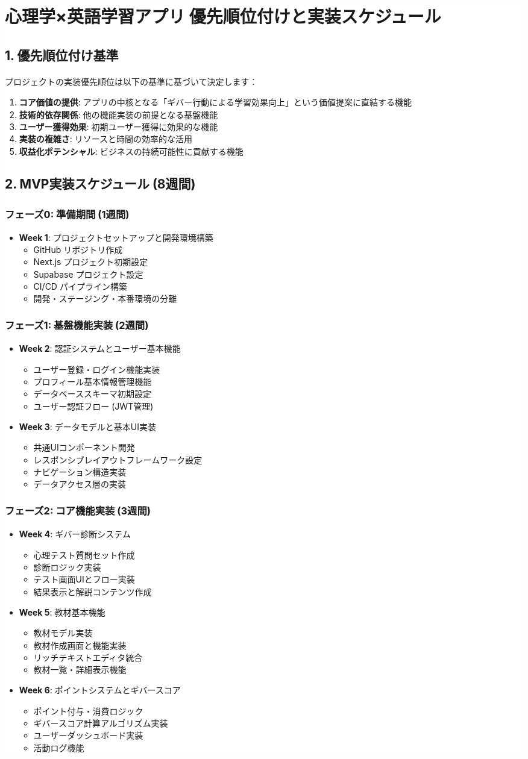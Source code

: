 # 心理学×英語学習アプリ 優先順位付けと実装スケジュール

## 1. 優先順位付け基準

プロジェクトの実装優先順位は以下の基準に基づいて決定します：

1. **コア価値の提供**: アプリの中核となる「ギバー行動による学習効果向上」という価値提案に直結する機能
2. **技術的依存関係**: 他の機能実装の前提となる基盤機能
3. **ユーザー獲得効果**: 初期ユーザー獲得に効果的な機能
4. **実装の複雑さ**: リソースと時間の効率的な活用
5. **収益化ポテンシャル**: ビジネスの持続可能性に貢献する機能

## 2. MVP実装スケジュール (8週間)

### フェーズ0: 準備期間 (1週間)
- **Week 1**: プロジェクトセットアップと開発環境構築
  - GitHub リポジトリ作成
  - Next.js プロジェクト初期設定
  - Supabase プロジェクト設定
  - CI/CD パイプライン構築
  - 開発・ステージング・本番環境の分離

### フェーズ1: 基盤機能実装 (2週間)
- **Week 2**: 認証システムとユーザー基本機能
  - ユーザー登録・ログイン機能実装
  - プロフィール基本情報管理機能
  - データベーススキーマ初期設定
  - ユーザー認証フロー (JWT管理)

- **Week 3**: データモデルと基本UI実装
  - 共通UIコンポーネント開発
  - レスポンシブレイアウトフレームワーク設定
  - ナビゲーション構造実装
  - データアクセス層の実装

### フェーズ2: コア機能実装 (3週間)
- **Week 4**: ギバー診断システム
  - 心理テスト質問セット作成
  - 診断ロジック実装
  - テスト画面UIとフロー実装
  - 結果表示と解説コンテンツ作成

- **Week 5**: 教材基本機能
  - 教材モデル実装
  - 教材作成画面と機能実装
  - リッチテキストエディタ統合
  - 教材一覧・詳細表示機能

- **Week 6**: ポイントシステムとギバースコア
  - ポイント付与・消費ロジック
  - ギバースコア計算アルゴリズム実装
  - ユーザーダッシュボード実装
  - 活動ログ機能
